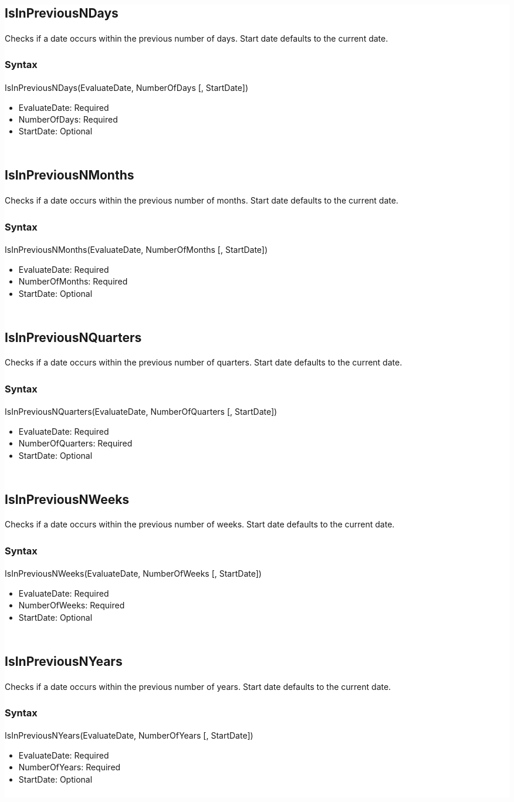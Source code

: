 
## IsInPreviousNDays
Checks if a date occurs within the previous number of days. Start date defaults to the current date.
### Syntax
IsInPreviousNDays(EvaluateDate, NumberOfDays [, StartDate])
* EvaluateDate: Required
* NumberOfDays: Required
* StartDate: Optional
</br></br>


## IsInPreviousNMonths
Checks if a date occurs within the previous number of months. Start date defaults to the current date.
### Syntax
IsInPreviousNMonths(EvaluateDate, NumberOfMonths [, StartDate])
* EvaluateDate: Required
* NumberOfMonths: Required
* StartDate: Optional
</br></br>


## IsInPreviousNQuarters
Checks if a date occurs within the previous number of quarters. Start date defaults to the current date.
### Syntax
IsInPreviousNQuarters(EvaluateDate, NumberOfQuarters [, StartDate])
* EvaluateDate: Required
* NumberOfQuarters: Required
* StartDate: Optional
</br></br>


## IsInPreviousNWeeks
Checks if a date occurs within the previous number of weeks. Start date defaults to the current date.
### Syntax
IsInPreviousNWeeks(EvaluateDate, NumberOfWeeks [, StartDate])
* EvaluateDate: Required
* NumberOfWeeks: Required
* StartDate: Optional
</br></br>


## IsInPreviousNYears
Checks if a date occurs within the previous number of years. Start date defaults to the current date.
### Syntax
IsInPreviousNYears(EvaluateDate, NumberOfYears [, StartDate])
* EvaluateDate: Required
* NumberOfYears: Required
* StartDate: Optional
</br></br>
